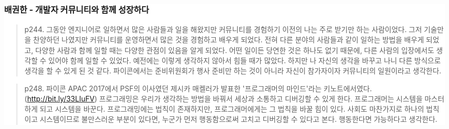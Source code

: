 ### 배권한 - 개발자 커뮤니티와 함께 성장하다
> p244. 그동안 엔지니어로 일하면서 많은 사람들과 일을 해왔지만 커뮤니티를 경험하기 이전의 나는 주로 받기만 하는 사람이었다. 그저 기술만을 찬양하던 나였지만 커뮤니티를 운영하면서 많은 것을 경험하고 배우게 되었다. 전혀 다른 분야의 사람들과 같이 일하는 방법을 배우게 되었고, 다양한 사람과 함께 일할 때는 다양한 관점이 있음을 알게 되었다. 어떤 일이든 당연한 것은 하나도 없기 때문에, 다른 사람의 입장에서도 생각할 수 있어야 함께 일할 수 있었다. 예전에는 이렇게 생각하지 않아서 힘들 때가 많았다. 하지만 나 자신의 생각을 바꾸고 나니 다른 방식으로 생각을 할 수 있게 된 것 같다. 파이콘에서는 준비위원회가 행사 준비만 하는 것이 아니라 자신이 참가자이자 커뮤니티의 일원이라고 생각한다. 

> p248. 파이콘 APAC 2017에서 PSF의 이사였던 제시카 매켈러가 발표한 '프로그래머의 마인드'라는 키노트에서였다. (http://bit.ly/33LIuFV) 프로그래밍은 우리가 생각하는 방법을 바꿔서 세상과 소통하고 디버깅할 수 있게 한다. 프로그래머는 시스템을 마스터하게 되고 시스템을 바꾼다. 프로그래밍에는 법칙이 존재하지만, 프로그래머에게는 그 법칙을 바꿀 힘이 있다. 사회도 마찬가지로 하나의 법칙이고 시스템이므로 불만스러운 부분이 있다면, 누군가 먼저 행동함으로써 고치고 디버깅할 수 있다고 본다. 행동한다면 가능하다고 생각한다. 